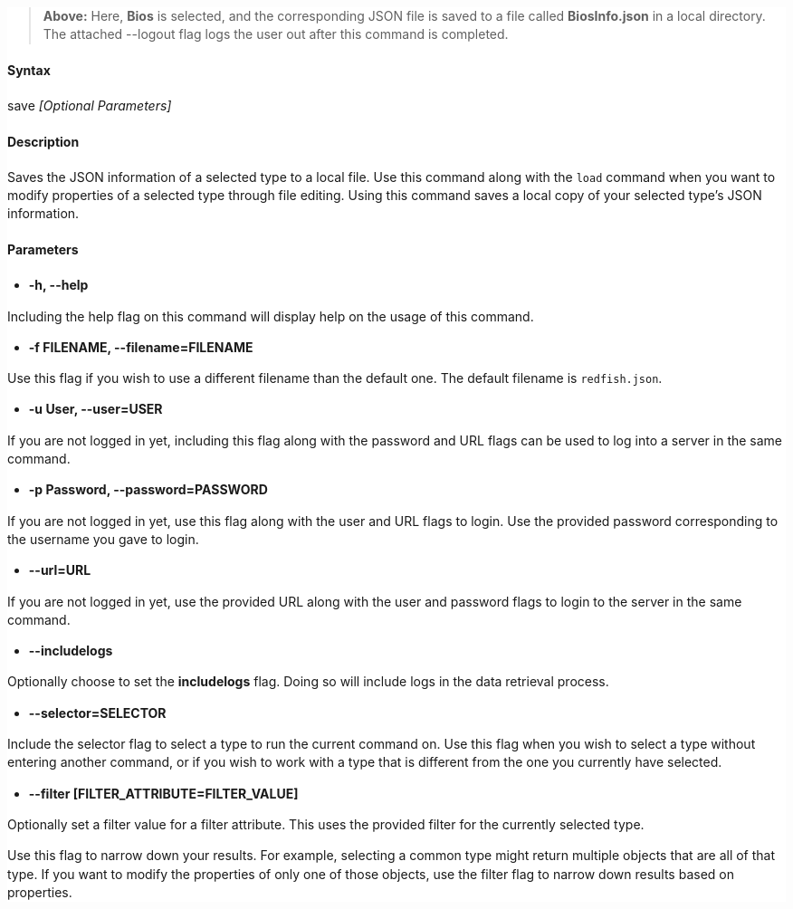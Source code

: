 > **Above:** Here, **Bios** is selected, and the corresponding JSON file is saved to a file called **BiosInfo.json** in a local directory. The attached --logout flag logs the user out after this command is completed.

#### Syntax

save *[Optional Parameters]*

#### Description

Saves the JSON information of a selected type to a local file. Use this command along with the `load` command when you want to modify properties of a selected type through file editing. Using this command saves a local copy of your selected type’s JSON information.

#### Parameters

- **-h, --help**

Including the help flag on this command will display help on the usage of this command.

- **-f FILENAME, --filename=FILENAME**

Use this flag if you wish to use a different filename than the default one. The default filename is `redfish.json`.

- **-u User, --user=USER**

If you are not logged in yet, including this flag along with the password and URL flags can be used to log into a server in the same command.

- **-p Password, --password=PASSWORD**

If you are not logged in yet, use this flag along with the user and URL flags to login. Use the provided password corresponding to the username you gave to login.

- **--url=URL**

If you are not logged in yet, use the provided URL along with the user and password flags to login to the server in the same command.

- **--includelogs**

Optionally choose to set the **includelogs** flag. Doing so will include logs in the data retrieval process.

- **--selector=SELECTOR**

Include the selector flag to select a type to run the current command on. Use this flag when you wish to select a type without entering another command, or if you wish to work with a type that is different from the one you currently have selected.

- **--filter [FILTER_ATTRIBUTE=FILTER_VALUE]**

Optionally set a filter value for a filter attribute. This uses the provided filter for the currently selected type.

<aside class="notice"> Use this flag to narrow down your results. For example, selecting a common type might return multiple objects that are all of that type. If you want to modify the properties of only one of those objects, use the filter flag to narrow down results based on properties.</aside>
